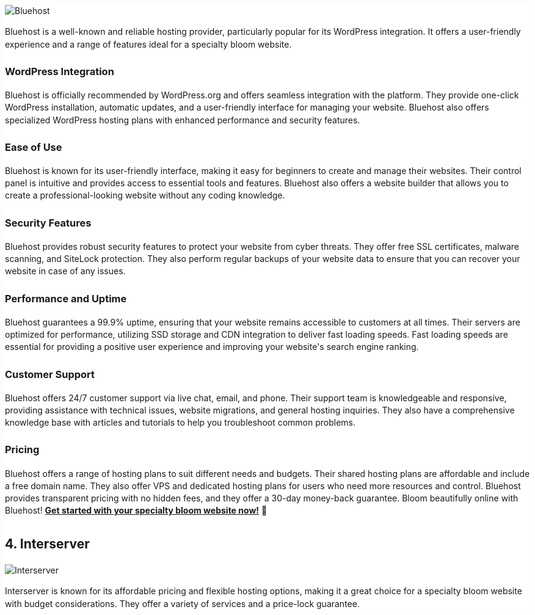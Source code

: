 ![Bluehost](https://i.imgur.com/PasFF9E.jpeg "Bluehost Hosting")

Bluehost is a well-known and reliable hosting provider, particularly popular for its WordPress integration. It offers a user-friendly experience and a range of features ideal for a specialty bloom website.

### WordPress Integration
Bluehost is officially recommended by WordPress.org and offers seamless integration with the platform. They provide one-click WordPress installation, automatic updates, and a user-friendly interface for managing your website. Bluehost also offers specialized WordPress hosting plans with enhanced performance and security features.

### Ease of Use
Bluehost is known for its user-friendly interface, making it easy for beginners to create and manage their websites. Their control panel is intuitive and provides access to essential tools and features. Bluehost also offers a website builder that allows you to create a professional-looking website without any coding knowledge.

### Security Features
Bluehost provides robust security features to protect your website from cyber threats. They offer free SSL certificates, malware scanning, and SiteLock protection. They also perform regular backups of your website data to ensure that you can recover your website in case of any issues.

### Performance and Uptime
Bluehost guarantees a 99.9% uptime, ensuring that your website remains accessible to customers at all times. Their servers are optimized for performance, utilizing SSD storage and CDN integration to deliver fast loading speeds. Fast loading speeds are essential for providing a positive user experience and improving your website's search engine ranking.

### Customer Support
Bluehost offers 24/7 customer support via live chat, email, and phone. Their support team is knowledgeable and responsive, providing assistance with technical issues, website migrations, and general hosting inquiries. They also have a comprehensive knowledge base with articles and tutorials to help you troubleshoot common problems.

### Pricing
Bluehost offers a range of hosting plans to suit different needs and budgets. Their shared hosting plans are affordable and include a free domain name. They also offer VPS and dedicated hosting plans for users who need more resources and control. Bluehost provides transparent pricing with no hidden fees, and they offer a 30-day money-back guarantee.
Bloom beautifully online with Bluehost! **[Get started with your specialty bloom website now!](https://snipitx.com/bluehost-jy)** 💐

## 4. Interserver

![Interserver](https://i.imgur.com/OM5dOEW.jpeg "Interserver Hosting")

Interserver is known for its affordable pricing and flexible hosting options, making it a great choice for a specialty bloom website with budget considerations. They offer a variety of services and a price-lock guarantee.
